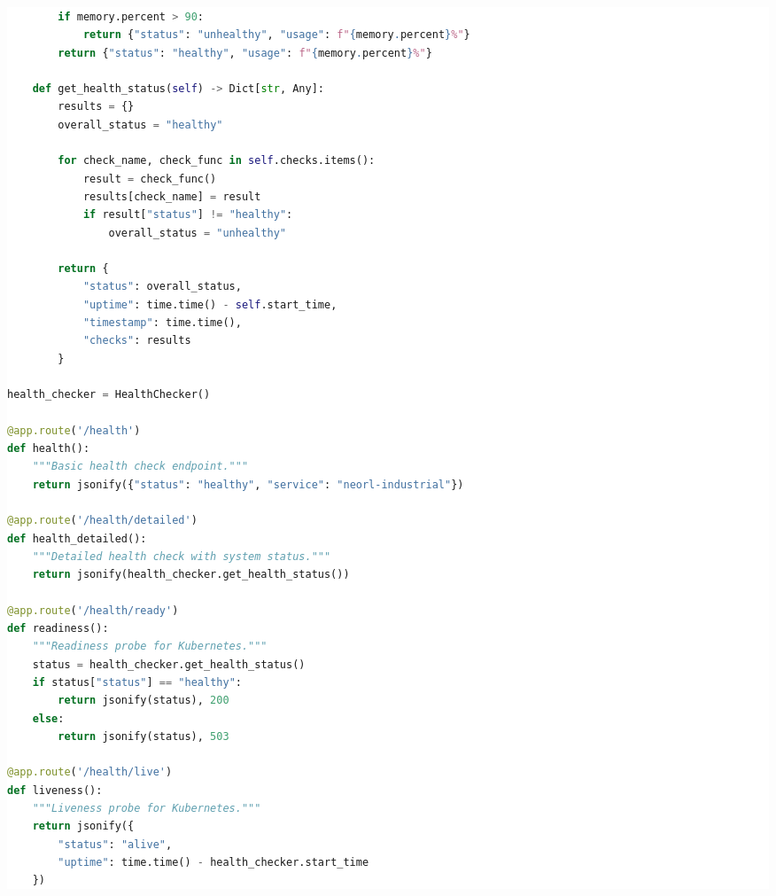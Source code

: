 ```python
        if memory.percent > 90:
            return {"status": "unhealthy", "usage": f"{memory.percent}%"}
        return {"status": "healthy", "usage": f"{memory.percent}%"}
    
    def get_health_status(self) -> Dict[str, Any]:
        results = {}
        overall_status = "healthy"
        
        for check_name, check_func in self.checks.items():
            result = check_func()
            results[check_name] = result
            if result["status"] != "healthy":
                overall_status = "unhealthy"
        
        return {
            "status": overall_status,
            "uptime": time.time() - self.start_time,
            "timestamp": time.time(),
            "checks": results
        }

health_checker = HealthChecker()

@app.route('/health')
def health():
    """Basic health check endpoint."""
    return jsonify({"status": "healthy", "service": "neorl-industrial"})

@app.route('/health/detailed')
def health_detailed():
    """Detailed health check with system status."""
    return jsonify(health_checker.get_health_status())

@app.route('/health/ready')
def readiness():
    """Readiness probe for Kubernetes."""
    status = health_checker.get_health_status()
    if status["status"] == "healthy":
        return jsonify(status), 200
    else:
        return jsonify(status), 503

@app.route('/health/live')
def liveness():
    """Liveness probe for Kubernetes."""
    return jsonify({
        "status": "alive",
        "uptime": time.time() - health_checker.start_time
    })
```
